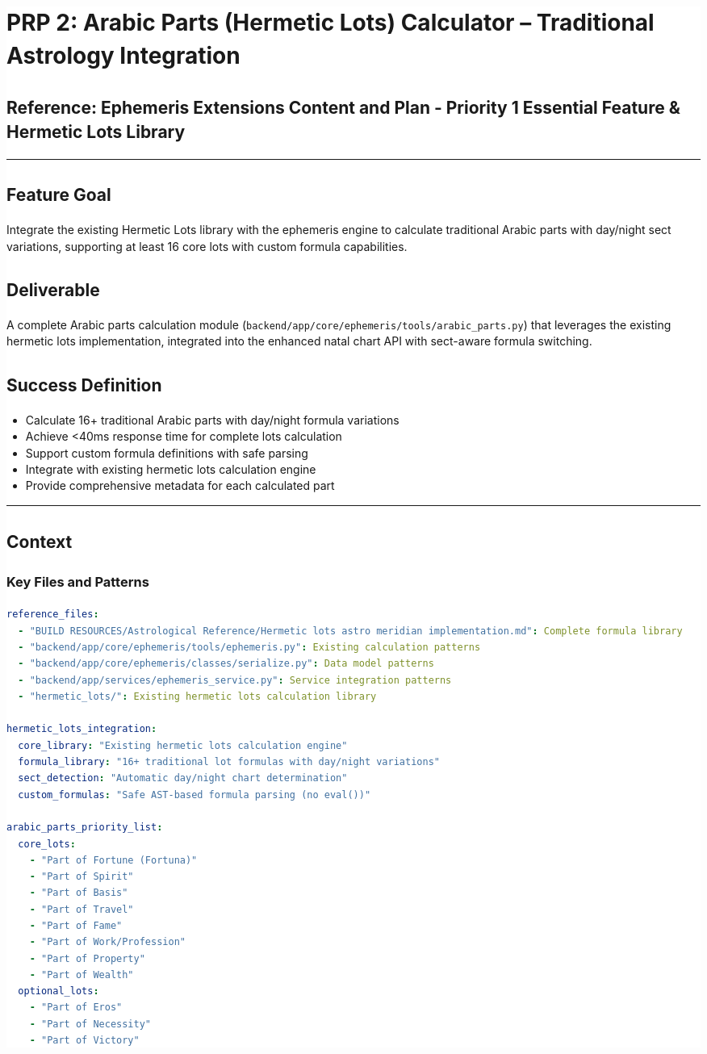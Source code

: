 # PRP 2: Arabic Parts (Hermetic Lots) Calculator – Traditional Astrology Integration

## Reference: Ephemeris Extensions Content and Plan - Priority 1 Essential Feature & Hermetic Lots Library

---

## Feature Goal
Integrate the existing Hermetic Lots library with the ephemeris engine to calculate traditional Arabic parts with day/night sect variations, supporting at least 16 core lots with custom formula capabilities.

## Deliverable
A complete Arabic parts calculation module (`backend/app/core/ephemeris/tools/arabic_parts.py`) that leverages the existing hermetic lots implementation, integrated into the enhanced natal chart API with sect-aware formula switching.

## Success Definition
- Calculate 16+ traditional Arabic parts with day/night formula variations
- Achieve <40ms response time for complete lots calculation
- Support custom formula definitions with safe parsing
- Integrate with existing hermetic lots calculation engine
- Provide comprehensive metadata for each calculated part

---

## Context

### Key Files and Patterns
```yaml
reference_files:
  - "BUILD RESOURCES/Astrological Reference/Hermetic lots astro meridian implementation.md": Complete formula library
  - "backend/app/core/ephemeris/tools/ephemeris.py": Existing calculation patterns  
  - "backend/app/core/ephemeris/classes/serialize.py": Data model patterns
  - "backend/app/services/ephemeris_service.py": Service integration patterns
  - "hermetic_lots/": Existing hermetic lots calculation library

hermetic_lots_integration:
  core_library: "Existing hermetic lots calculation engine"
  formula_library: "16+ traditional lot formulas with day/night variations"
  sect_detection: "Automatic day/night chart determination"
  custom_formulas: "Safe AST-based formula parsing (no eval())"

arabic_parts_priority_list:
  core_lots:
    - "Part of Fortune (Fortuna)"
    - "Part of Spirit" 
    - "Part of Basis"
    - "Part of Travel"
    - "Part of Fame"
    - "Part of Work/Profession"
    - "Part of Property" 
    - "Part of Wealth"
  optional_lots:
    - "Part of Eros"
    - "Part of Necessity" 
    - "Part of Victory"
```